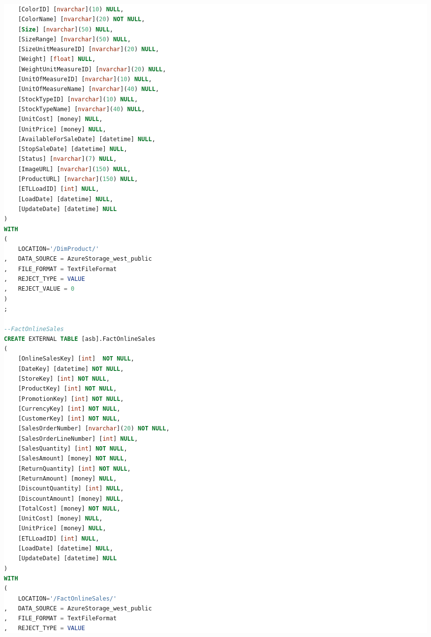 ```sql
    [ColorID] [nvarchar](10) NULL,
    [ColorName] [nvarchar](20) NOT NULL,
    [Size] [nvarchar](50) NULL,
    [SizeRange] [nvarchar](50) NULL,
    [SizeUnitMeasureID] [nvarchar](20) NULL,
    [Weight] [float] NULL,
    [WeightUnitMeasureID] [nvarchar](20) NULL,
    [UnitOfMeasureID] [nvarchar](10) NULL,
    [UnitOfMeasureName] [nvarchar](40) NULL,
    [StockTypeID] [nvarchar](10) NULL,
    [StockTypeName] [nvarchar](40) NULL,
    [UnitCost] [money] NULL,
    [UnitPrice] [money] NULL,
    [AvailableForSaleDate] [datetime] NULL,
    [StopSaleDate] [datetime] NULL,
    [Status] [nvarchar](7) NULL,
    [ImageURL] [nvarchar](150) NULL,
    [ProductURL] [nvarchar](150) NULL,
    [ETLLoadID] [int] NULL,
    [LoadDate] [datetime] NULL,
    [UpdateDate] [datetime] NULL
)
WITH
(
    LOCATION='/DimProduct/' 
,   DATA_SOURCE = AzureStorage_west_public
,   FILE_FORMAT = TextFileFormat
,   REJECT_TYPE = VALUE
,   REJECT_VALUE = 0
)
;
 
--FactOnlineSales
CREATE EXTERNAL TABLE [asb].FactOnlineSales 
(
    [OnlineSalesKey] [int]  NOT NULL,
    [DateKey] [datetime] NOT NULL,
    [StoreKey] [int] NOT NULL,
    [ProductKey] [int] NOT NULL,
    [PromotionKey] [int] NOT NULL,
    [CurrencyKey] [int] NOT NULL,
    [CustomerKey] [int] NOT NULL,
    [SalesOrderNumber] [nvarchar](20) NOT NULL,
    [SalesOrderLineNumber] [int] NULL,
    [SalesQuantity] [int] NOT NULL,
    [SalesAmount] [money] NOT NULL,
    [ReturnQuantity] [int] NOT NULL,
    [ReturnAmount] [money] NULL,
    [DiscountQuantity] [int] NULL,
    [DiscountAmount] [money] NULL,
    [TotalCost] [money] NOT NULL,
    [UnitCost] [money] NULL,
    [UnitPrice] [money] NULL,
    [ETLLoadID] [int] NULL,
    [LoadDate] [datetime] NULL,
    [UpdateDate] [datetime] NULL
)
WITH
(
    LOCATION='/FactOnlineSales/' 
,   DATA_SOURCE = AzureStorage_west_public
,   FILE_FORMAT = TextFileFormat
,   REJECT_TYPE = VALUE
```

[Criar um depósito de dados do SQL]: sql-data-warehouse-get-started-provision.md
[Load data into SQL Data Warehouse]: sql-data-warehouse-overview-load.md
[Visão geral de desenvolvimento de depósito de dados do SQL]: sql-data-warehouse-overview-develop.md
[Gerenciar índices de columnstore]: sql-data-warehouse-tables-index.md
[Estatísticas]: sql-data-warehouse-tables-statistics.md
[CTAS]: sql-data-warehouse-develop-ctas.md
[label]: sql-data-warehouse-develop-label.md
[CRIAR FONTE DE DADOS EXTERNOS]: https://msdn.microsoft.com/en-us/library/dn935022.aspx
[CRIAR UM FORMATO DE ARQUIVO EXTERNO]: https://msdn.microsoft.com/en-us/library/dn935026.aspx
[Criar tabela como selecionar (Transact-SQL)]: https://msdn.microsoft.com/library/mt204041.aspx
[sys.dm_pdw_exec_requests]: https://msdn.microsoft.com/library/mt203887.aspx
[REBUILD]: https://msdn.microsoft.com/library/ms188388.aspx
[Microsoft Download Center]: http://www.microsoft.com/download/details.aspx?id=36433
[Carregar o Data Warehouse completo do Contoso varejo]: https://github.com/Microsoft/sql-server-samples/tree/master/samples/databases/contoso-data-warehouse/readme.md